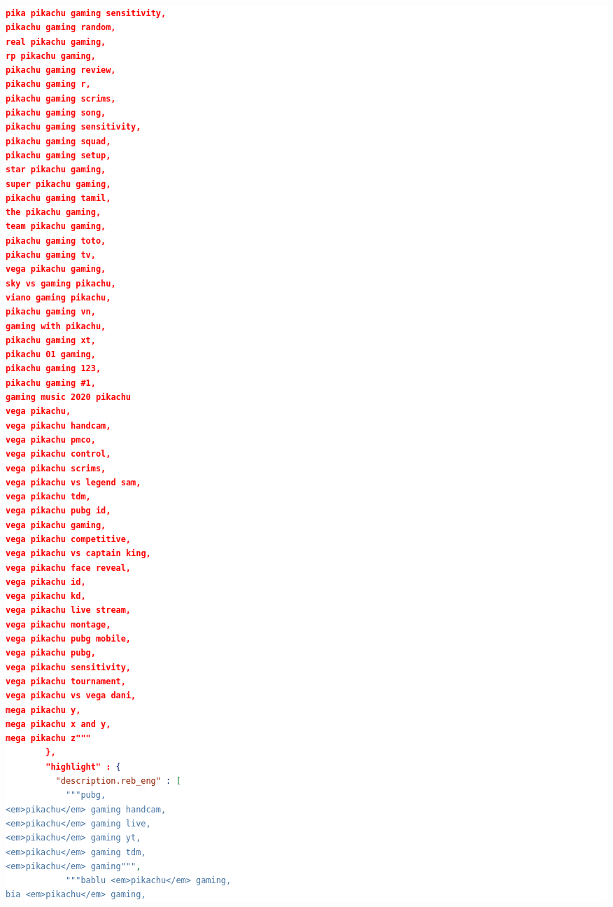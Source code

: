 ```json
pika pikachu gaming sensitivity,
pikachu gaming random,
real pikachu gaming,
rp pikachu gaming,
pikachu gaming review,
pikachu gaming r,
pikachu gaming scrims,
pikachu gaming song,
pikachu gaming sensitivity,
pikachu gaming squad,
pikachu gaming setup,
star pikachu gaming,
super pikachu gaming,
pikachu gaming tamil,
the pikachu gaming,
team pikachu gaming,
pikachu gaming toto,
pikachu gaming tv,
vega pikachu gaming,
sky vs gaming pikachu,
viano gaming pikachu,
pikachu gaming vn,
gaming with pikachu,
pikachu gaming xt,
pikachu 01 gaming,
pikachu gaming 123,
pikachu gaming #1,
gaming music 2020 pikachu
vega pikachu,
vega pikachu handcam,
vega pikachu pmco,
vega pikachu control,
vega pikachu scrims,
vega pikachu vs legend sam,
vega pikachu tdm,
vega pikachu pubg id,
vega pikachu gaming,
vega pikachu competitive,
vega pikachu vs captain king,
vega pikachu face reveal,
vega pikachu id,
vega pikachu kd,
vega pikachu live stream,
vega pikachu montage,
vega pikachu pubg mobile,
vega pikachu pubg,
vega pikachu sensitivity,
vega pikachu tournament,
vega pikachu vs vega dani,
mega pikachu y,
mega pikachu x and y,
mega pikachu z"""
        },
        "highlight" : {
          "description.reb_eng" : [
            """pubg,
<em>pikachu</em> gaming handcam,
<em>pikachu</em> gaming live,
<em>pikachu</em> gaming yt,
<em>pikachu</em> gaming tdm,
<em>pikachu</em> gaming""",
            """bablu <em>pikachu</em> gaming,
bia <em>pikachu</em> gaming,
```